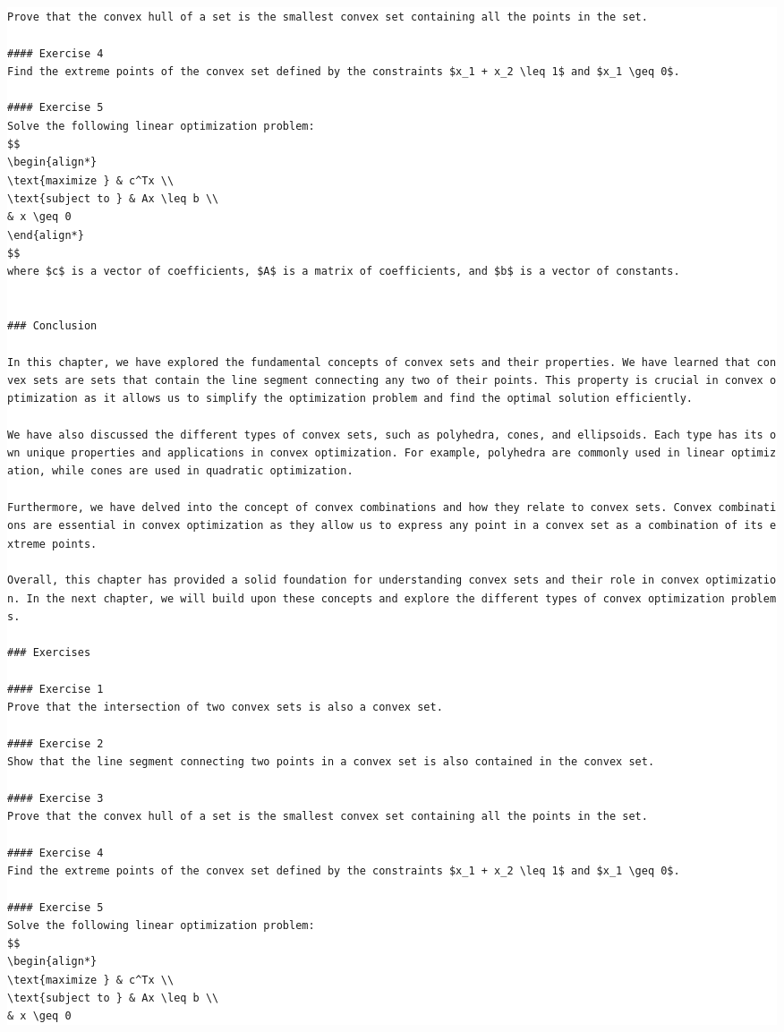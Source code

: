```
Prove that the convex hull of a set is the smallest convex set containing all the points in the set.

#### Exercise 4
Find the extreme points of the convex set defined by the constraints $x_1 + x_2 \leq 1$ and $x_1 \geq 0$.

#### Exercise 5
Solve the following linear optimization problem:
$$
\begin{align*}
\text{maximize } & c^Tx \\
\text{subject to } & Ax \leq b \\
& x \geq 0
\end{align*}
$$
where $c$ is a vector of coefficients, $A$ is a matrix of coefficients, and $b$ is a vector of constants.


### Conclusion

In this chapter, we have explored the fundamental concepts of convex sets and their properties. We have learned that convex sets are sets that contain the line segment connecting any two of their points. This property is crucial in convex optimization as it allows us to simplify the optimization problem and find the optimal solution efficiently.

We have also discussed the different types of convex sets, such as polyhedra, cones, and ellipsoids. Each type has its own unique properties and applications in convex optimization. For example, polyhedra are commonly used in linear optimization, while cones are used in quadratic optimization.

Furthermore, we have delved into the concept of convex combinations and how they relate to convex sets. Convex combinations are essential in convex optimization as they allow us to express any point in a convex set as a combination of its extreme points.

Overall, this chapter has provided a solid foundation for understanding convex sets and their role in convex optimization. In the next chapter, we will build upon these concepts and explore the different types of convex optimization problems.

### Exercises

#### Exercise 1
Prove that the intersection of two convex sets is also a convex set.

#### Exercise 2
Show that the line segment connecting two points in a convex set is also contained in the convex set.

#### Exercise 3
Prove that the convex hull of a set is the smallest convex set containing all the points in the set.

#### Exercise 4
Find the extreme points of the convex set defined by the constraints $x_1 + x_2 \leq 1$ and $x_1 \geq 0$.

#### Exercise 5
Solve the following linear optimization problem:
$$
\begin{align*}
\text{maximize } & c^Tx \\
\text{subject to } & Ax \leq b \\
& x \geq 0
```